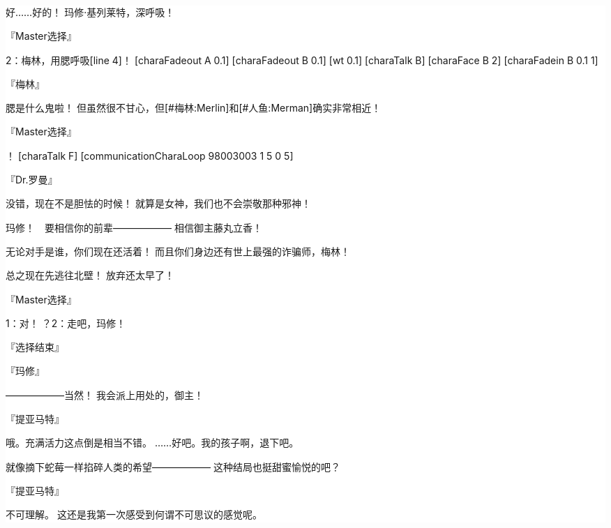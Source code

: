 好……好的！
玛修·基列莱特，深呼吸！

『Master选择』

2：梅林，用腮呼吸[line 4]！
[charaFadeout A 0.1]
[charaFadeout B 0.1]
[wt 0.1]
[charaTalk B]
[charaFace B 2]
[charaFadein B 0.1 1]

『梅林』

腮是什么鬼啦！
但虽然很不甘心，但[#梅林:Merlin]和[#人鱼:Merman]确实非常相近！

『Master选择』

！
[charaTalk F]
[communicationCharaLoop 98003003 1 5 0 5]

『Dr.罗曼』

没错，现在不是胆怯的时候！
就算是女神，我们也不会崇敬那种邪神！

玛修！　要相信你的前辈——————
相信御主藤丸立香！

无论对手是谁，你们现在还活着！
而且你们身边还有世上最强的诈骗师，梅林！

总之现在先逃往北壁！
放弃还太早了！

『Master选择』

1：对！
？2：走吧，玛修！

『选择结束』

『玛修』

——————当然！
我会派上用处的，御主！

『提亚马特』

哦。充满活力这点倒是相当不错。
……好吧。我的孩子啊，退下吧。

就像摘下蛇莓一样掐碎人类的希望——————
这种结局也挺甜蜜愉悦的吧？

『提亚马特』

不可理解。
这还是我第一次感受到何谓不可思议的感觉呢。
